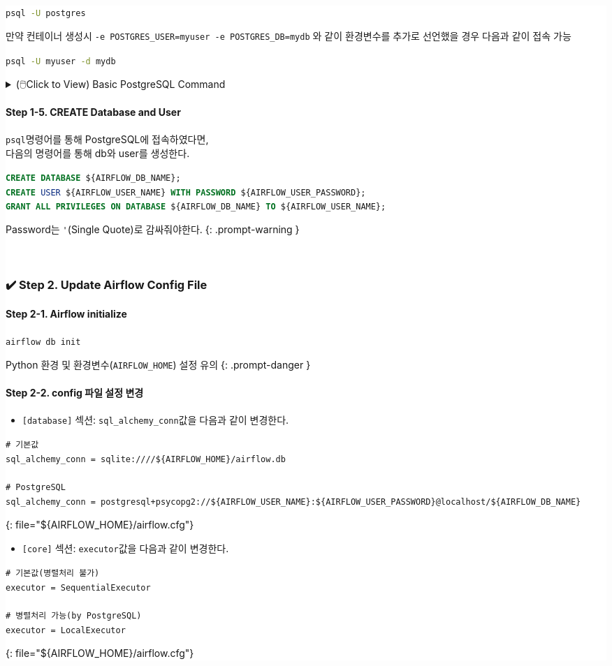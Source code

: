 ```bash
psql -U postgres
```

만약 컨테이너 생성시 `-e POSTGRES_USER=myuser -e POSTGRES_DB=mydb` 와 같이 환경변수를 추가로 선언했을 경우 다음과 같이 접속 가능

```bash
psql -U myuser -d mydb
```

<details><summary>(🖱️Click to View) Basic PostgreSQL Command</summary></details>

#### Step 1-5. CREATE Database and User

`psql`명령어를 통해 PostgreSQL에 접속하였다면,  
다음의 명령어를 통해 db와 user를 생성한다.

```sql
CREATE DATABASE ${AIRFLOW_DB_NAME};
CREATE USER ${AIRFLOW_USER_NAME} WITH PASSWORD ${AIRFLOW_USER_PASSWORD};
GRANT ALL PRIVILEGES ON DATABASE ${AIRFLOW_DB_NAME} TO ${AIRFLOW_USER_NAME};
```

Password는 `'`(Single Quote)로 감싸줘야한다.
{: .prompt-warning }

<br>

### ✔️ Step 2. Update Airflow Config File

#### Step 2-1. Airflow initialize

```bash
airflow db init
```

Python 환경 및 환경변수(`AIRFLOW_HOME`) 설정 유의
{: .prompt-danger }

#### Step 2-2. config 파일 설정 변경

- `[database]` 섹션: `sql_alchemy_conn`값을 다음과 같이 변경한다.  

```text
# 기본값
sql_alchemy_conn = sqlite:////${AIRFLOW_HOME}/airflow.db

# PostgreSQL
sql_alchemy_conn = postgresql+psycopg2://${AIRFLOW_USER_NAME}:${AIRFLOW_USER_PASSWORD}@localhost/${AIRFLOW_DB_NAME}
```
{: file="${AIRFLOW_HOME\}/airflow.cfg"}

- `[core]` 섹션: `executor`값을 다음과 같이 변경한다.  

```text
# 기본값(병렬처리 불가)
executor = SequentialExecutor

# 병렬처리 가능(by PostgreSQL)
executor = LocalExecutor
```
{: file="${AIRFLOW_HOME\}/airflow.cfg"}
